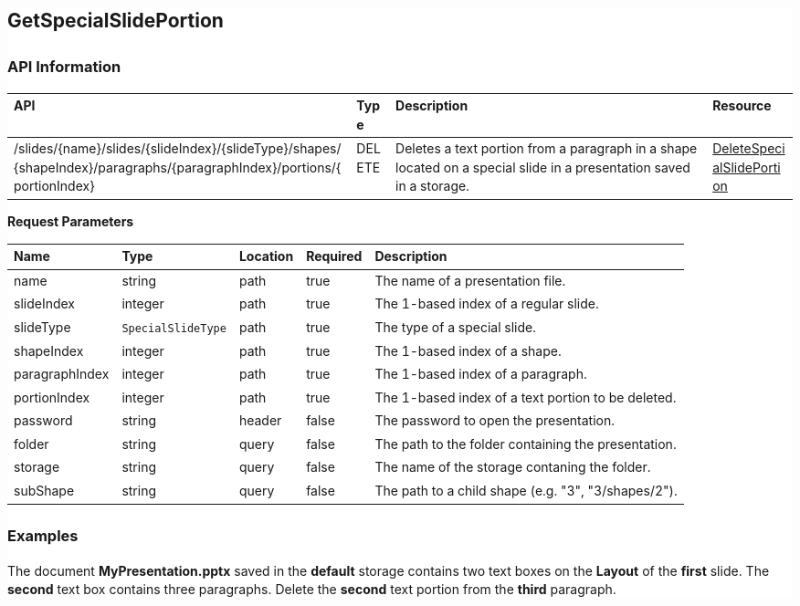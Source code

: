 ## **GetSpecialSlidePortion**

### **API Information**

|**API**|**Type**|**Description**|**Resource**|
| :- | :- | :- | :- |
|/slides/{name}/slides/{slideIndex}/{slideType}/shapes/{shapeIndex}/paragraphs/{paragraphIndex}/portions/{portionIndex}|DELETE|Deletes a text portion from a paragraph in a shape located on a special slide in a presentation saved in a storage.|[DeleteSpecialSlidePortion](https://reference.aspose.cloud/slides/#/SpecialSlideShapes/DeleteSpecialSlidePortion)|

**Request Parameters**

|**Name**|**Type**|**Location**|**Required**|**Description**|
| :- | :- | :- | :- | :- |
|name|string|path|true|The name of a presentation file.|
|slideIndex|integer|path|true|The 1-based index of a regular slide.|
|slideType|`SpecialSlideType`|path|true|The type of a special slide.|
|shapeIndex|integer|path|true|The 1-based index of a shape.|
|paragraphIndex|integer|path|true|The 1-based index of a paragraph.|
|portionIndex|integer|path|true|The 1-based index of a text portion to be deleted.|
|password|string|header|false|The password to open the presentation.|
|folder|string|query|false|The path to the folder containing the presentation.|
|storage|string|query|false|The name of the storage contaning the folder.|
|subShape|string|query|false|The path to a child shape (e.g. "3", "3/shapes/2").|

### **Examples**

The document **MyPresentation.pptx** saved in the **default** storage contains two text boxes on the **Layout** of the **first** slide. The **second** text box contains three paragraphs. Delete the **second** text portion from the **third** paragraph.
